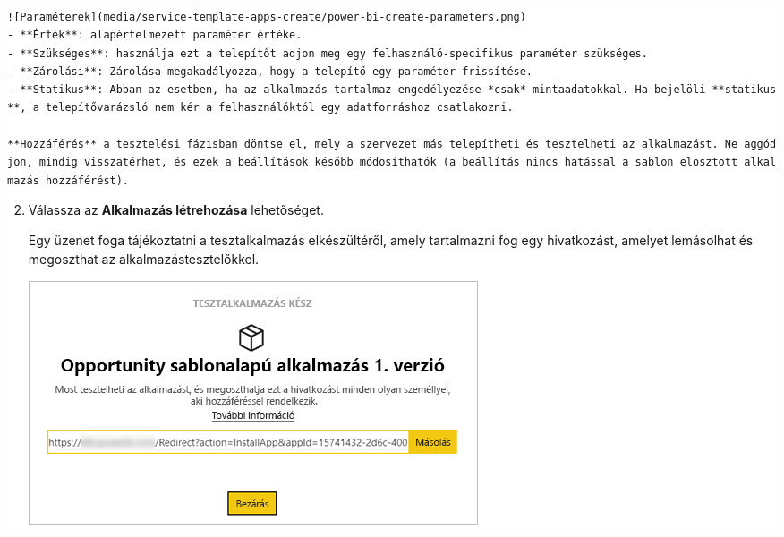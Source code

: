    ![Paraméterek](media/service-template-apps-create/power-bi-create-parameters.png)
    - **Érték**: alapértelmezett paraméter értéke.
    - **Szükséges**: használja ezt a telepítőt adjon meg egy felhasználó-specifikus paraméter szükséges.
    - **Zárolási**: Zárolása megakadályozza, hogy a telepítő egy paraméter frissítése.
    - **Statikus**: Abban az esetben, ha az alkalmazás tartalmaz engedélyezése *csak* mintaadatokkal. Ha bejelöli **statikus**, a telepítővarázsló nem kér a felhasználóktól egy adatforráshoz csatlakozni.

    **Hozzáférés** a tesztelési fázisban döntse el, mely a szervezet más telepítheti és tesztelheti az alkalmazást. Ne aggódjon, mindig visszatérhet, és ezek a beállítások később módosíthatók (a beállítás nincs hatással a sablon elosztott alkalmazás hozzáférést).

2. Válassza az **Alkalmazás létrehozása** lehetőséget.

    Egy üzenet foga tájékoztatni a tesztalkalmazás elkészültéről, amely tartalmazni fog egy hivatkozást, amelyet lemásolhat és megoszthat az alkalmazástesztelőkkel.

    ![A tesztalkalmazás kész](media/service-template-apps-create/power-bi-template-app-test-ready.png)
